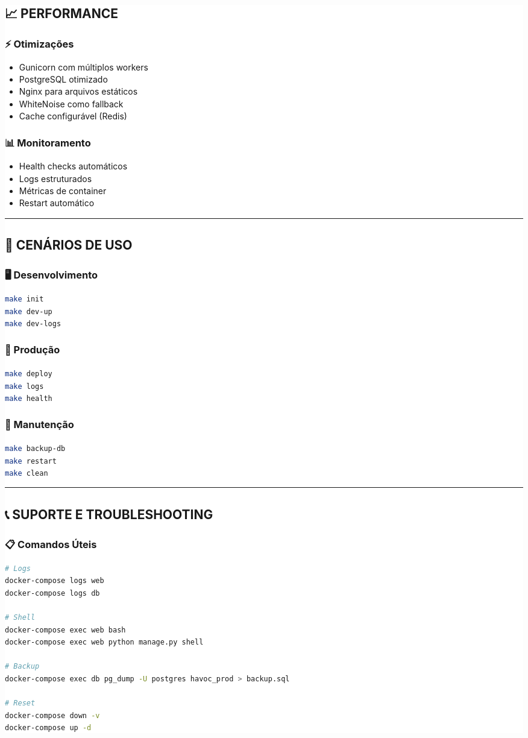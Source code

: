 
## 📈 **PERFORMANCE**

### **⚡ Otimizações**
- Gunicorn com múltiplos workers
- PostgreSQL otimizado
- Nginx para arquivos estáticos
- WhiteNoise como fallback
- Cache configurável (Redis)

### **📊 Monitoramento**
- Health checks automáticos
- Logs estruturados
- Métricas de container
- Restart automático

---

## 🎯 **CENÁRIOS DE USO**

### **🖥️ Desenvolvimento**
```bash
make init
make dev-up
make dev-logs
```

### **🚀 Produção**
```bash
make deploy
make logs
make health
```

### **🔧 Manutenção**
```bash
make backup-db
make restart
make clean
```

---

## 📞 **SUPORTE E TROUBLESHOOTING**

### **📋 Comandos Úteis**
```bash
# Logs
docker-compose logs web
docker-compose logs db

# Shell
docker-compose exec web bash
docker-compose exec web python manage.py shell

# Backup
docker-compose exec db pg_dump -U postgres havoc_prod > backup.sql

# Reset
docker-compose down -v
docker-compose up -d
```
